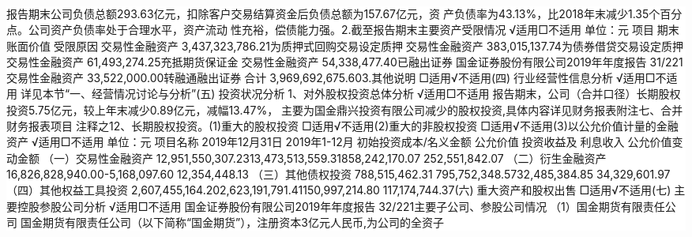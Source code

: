 报告期末公司负债总额293.63亿元，扣除客户交易结算资金后负债总额为157.67亿元，资
产负债率为43.13%，比2018年末减少1.35个百分点。公司资产负债率处于合理水平，资产流动
性充裕，偿债能力强。2.截至报告期末主要资产受限情况
√适用□不适用
单位：元
项目
期末账面价值
受限原因
交易性金融资产
3,437,323,786.21为质押式回购交易设定质押
交易性金融资产
383,015,137.74为债券借贷交易设定质押
交易性金融资产
61,493,274.25充抵期货保证金
交易性金融资产
54,338,477.40已融出证券
国金证券股份有限公司2019年年度报告
31/221交易性金融资产
33,522,000.00转融通融出证券
合计
3,969,692,675.603.其他说明
□适用√不适用(四)
行业经营性信息分析
√适用□不适用
详见本节“一、经营情况讨论与分析”(五)
投资状况分析
1、对外股权投资总体分析
√适用□不适用
报告期末，公司（合并口径）长期股权投资5.75亿元，较上年末减少0.89亿元，减幅13.47%，
主要为国金鼎兴投资有限公司减少的股权投资,具体内容详见财务报表附注七、合并财务报表项目
注释之12、长期股权投资。(1)重大的股权投资
□适用√不适用(2)重大的非股权投资
□适用√不适用(3)以公允价值计量的金融资产
√适用□不适用
单位：元
项目名称
2019年12月31日
2019年1-12月
初始投资成本/名义金额
公允价值
投资收益及
利息收入
公允价值变动金额
（一）交易性金融资产
12,951,550,307.2313,473,513,559.31858,242,170.07
252,551,842.07
（二）衍生金融资产
16,826,828,940.00-5,168,097.60
12,354,448.13
（三）其他债权投资
788,515,462.31
795,752,348.5732,485,384.85
34,329,601.97
（四）其他权益工具投资
2,607,455,164.202,623,191,791.41150,997,214.80
117,174,744.37(六)
重大资产和股权出售
□适用√不适用(七)
主要控股参股公司分析
√适用□不适用
国金证券股份有限公司2019年年度报告
32/221主要子公司、参股公司情况
（1）国金期货有限责任公司
国金期货有限责任公司（以下简称“国金期货”），注册资本3亿元人民币,为公司的全资子